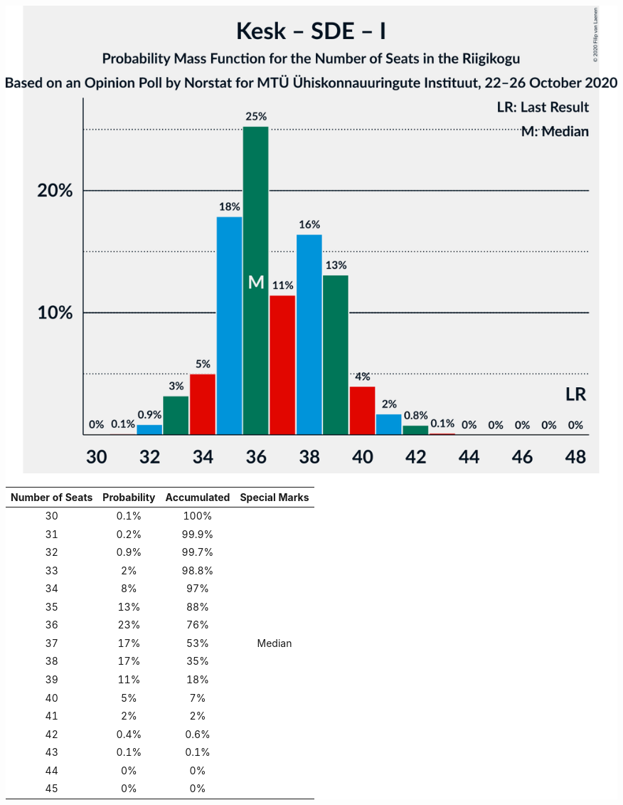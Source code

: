 ![Graph with seats probability mass function not yet produced](2020-10-26-Norstat-coalitions-seats-pmf-kesk–sde–i.png "Seats Probability Mass Function")

| Number of Seats | Probability | Accumulated | Special Marks |
|:---------------:|:-----------:|:-----------:|:-------------:|
| 30 | 0.1% | 100% |  |
| 31 | 0.2% | 99.9% |  |
| 32 | 0.9% | 99.7% |  |
| 33 | 2% | 98.8% |  |
| 34 | 8% | 97% |  |
| 35 | 13% | 88% |  |
| 36 | 23% | 76% |  |
| 37 | 17% | 53% | Median |
| 38 | 17% | 35% |  |
| 39 | 11% | 18% |  |
| 40 | 5% | 7% |  |
| 41 | 2% | 2% |  |
| 42 | 0.4% | 0.6% |  |
| 43 | 0.1% | 0.1% |  |
| 44 | 0% | 0% |  |
| 45 | 0% | 0% |  |